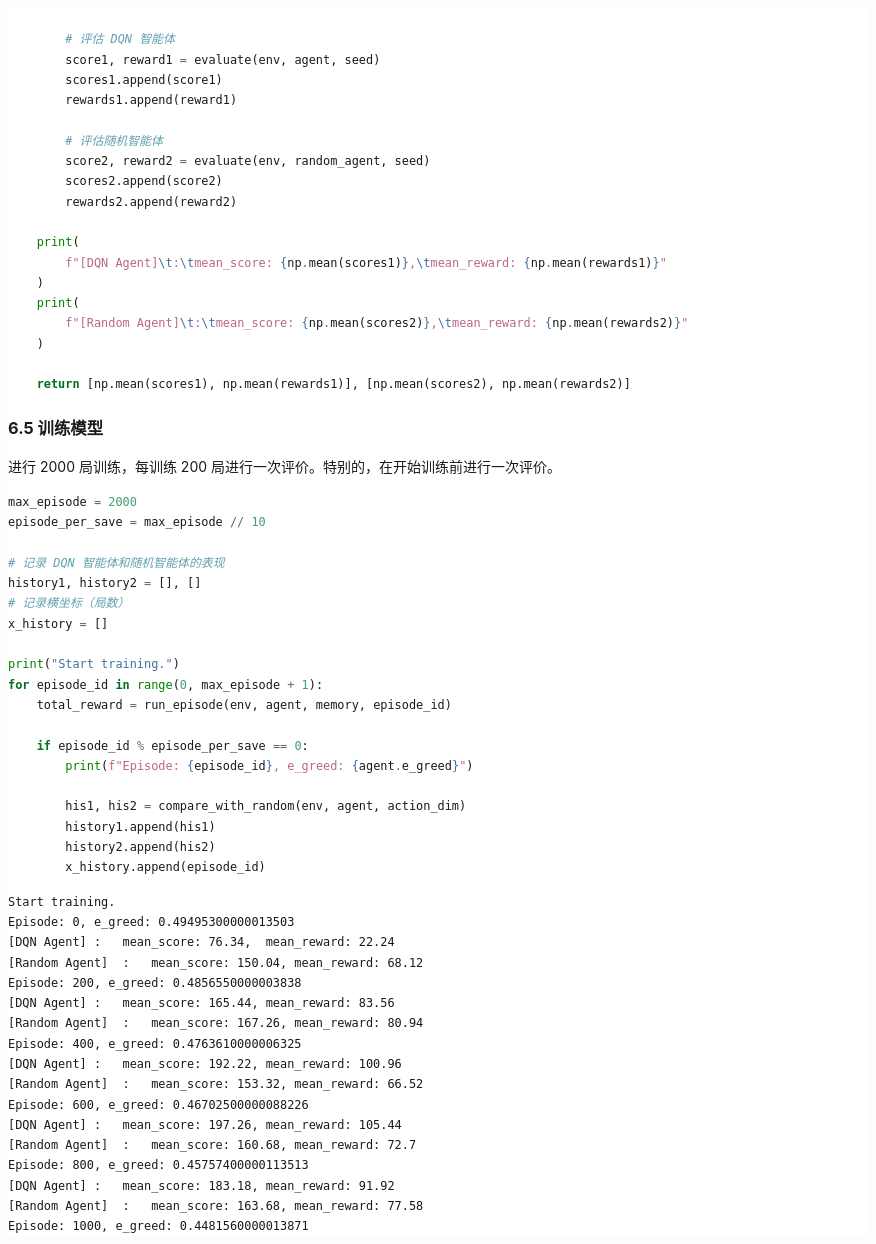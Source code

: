 ```python

        # 评估 DQN 智能体
        score1, reward1 = evaluate(env, agent, seed)
        scores1.append(score1)
        rewards1.append(reward1)

        # 评估随机智能体
        score2, reward2 = evaluate(env, random_agent, seed)
        scores2.append(score2)
        rewards2.append(reward2)

    print(
        f"[DQN Agent]\t:\tmean_score: {np.mean(scores1)},\tmean_reward: {np.mean(rewards1)}"
    )
    print(
        f"[Random Agent]\t:\tmean_score: {np.mean(scores2)},\tmean_reward: {np.mean(rewards2)}"
    )

    return [np.mean(scores1), np.mean(rewards1)], [np.mean(scores2), np.mean(rewards2)]
```

### 6.5 训练模型

进行 2000 局训练，每训练 200 局进行一次评价。特别的，在开始训练前进行一次评价。


```python
max_episode = 2000
episode_per_save = max_episode // 10

# 记录 DQN 智能体和随机智能体的表现
history1, history2 = [], []
# 记录横坐标（局数）
x_history = []

print("Start training.")
for episode_id in range(0, max_episode + 1):
    total_reward = run_episode(env, agent, memory, episode_id)

    if episode_id % episode_per_save == 0:
        print(f"Episode: {episode_id}, e_greed: {agent.e_greed}")

        his1, his2 = compare_with_random(env, agent, action_dim)
        history1.append(his1)
        history2.append(his2)
        x_history.append(episode_id)
```

    Start training.
    Episode: 0, e_greed: 0.49495300000013503
    [DQN Agent]	:	mean_score: 76.34,	mean_reward: 22.24
    [Random Agent]	:	mean_score: 150.04,	mean_reward: 68.12
    Episode: 200, e_greed: 0.4856550000003838
    [DQN Agent]	:	mean_score: 165.44,	mean_reward: 83.56
    [Random Agent]	:	mean_score: 167.26,	mean_reward: 80.94
    Episode: 400, e_greed: 0.4763610000006325
    [DQN Agent]	:	mean_score: 192.22,	mean_reward: 100.96
    [Random Agent]	:	mean_score: 153.32,	mean_reward: 66.52
    Episode: 600, e_greed: 0.46702500000088226
    [DQN Agent]	:	mean_score: 197.26,	mean_reward: 105.44
    [Random Agent]	:	mean_score: 160.68,	mean_reward: 72.7
    Episode: 800, e_greed: 0.45757400000113513
    [DQN Agent]	:	mean_score: 183.18,	mean_reward: 91.92
    [Random Agent]	:	mean_score: 163.68,	mean_reward: 77.58
    Episode: 1000, e_greed: 0.4481560000013871